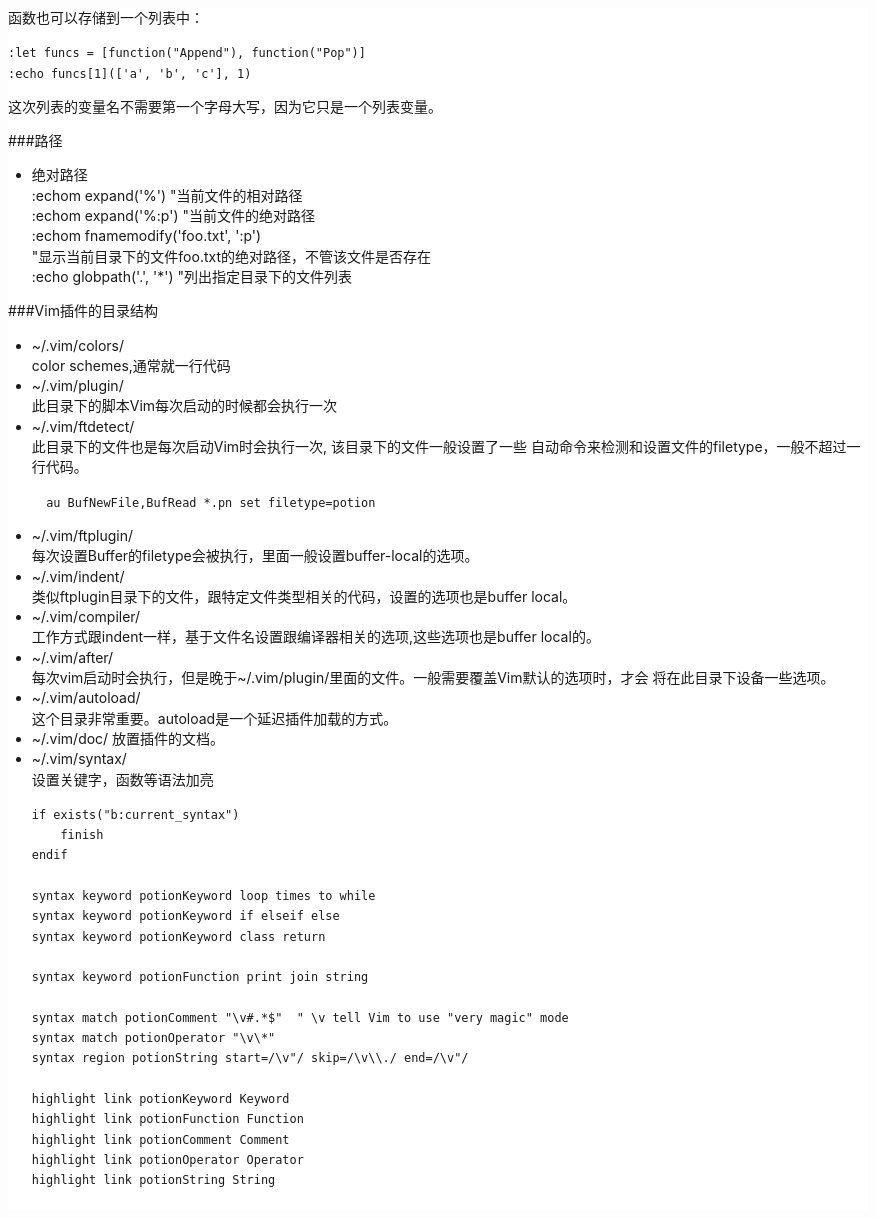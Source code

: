 函数也可以存储到一个列表中：  
```
:let funcs = [function("Append"), function("Pop")]
:echo funcs[1](['a', 'b', 'c'], 1)
```
这次列表的变量名不需要第一个字母大写，因为它只是一个列表变量。

###路径    
* 绝对路径  
  :echom expand('%') "当前文件的相对路径    
  :echom expand('%:p') "当前文件的绝对路径    
  :echom fnamemodify('foo.txt', ':p')     
  "显示当前目录下的文件foo.txt的绝对路径，不管该文件是否存在    
  :echo globpath('.', '*') "列出指定目录下的文件列表    


###Vim插件的目录结构  
* ~/.vim/colors/  
  color schemes,通常就一行代码    
* ~/.vim/plugin/  
  此目录下的脚本Vim每次启动的时候都会执行一次  
* ~/.vim/ftdetect/  
  此目录下的文件也是每次启动Vim时会执行一次, 该目录下的文件一般设置了一些
  自动命令来检测和设置文件的filetype，一般不超过一行代码。  
  ```
    au BufNewFile,BufRead *.pn set filetype=potion
  ```
* ~/.vim/ftplugin/  
  每次设置Buffer的filetype会被执行，里面一般设置buffer-local的选项。  
* ~/.vim/indent/  
  类似ftplugin目录下的文件，跟特定文件类型相关的代码，设置的选项也是buffer
  local。  
* ~/.vim/compiler/  
  工作方式跟indent一样，基于文件名设置跟编译器相关的选项,这些选项也是buffer
  local的。  
* ~/.vim/after/  
  每次vim启动时会执行，但是晚于~/.vim/plugin/里面的文件。一般需要覆盖Vim默认的选项时，才会
  将在此目录下设备一些选项。
* ~/.vim/autoload/  
  这个目录非常重要。autoload是一个延迟插件加载的方式。  
* ~/.vim/doc/
  放置插件的文档。  
* ~/.vim/syntax/  
  设置关键字，函数等语法加亮  
  ```
  if exists("b:current_syntax")
      finish
  endif

  syntax keyword potionKeyword loop times to while
  syntax keyword potionKeyword if elseif else
  syntax keyword potionKeyword class return

  syntax keyword potionFunction print join string

  syntax match potionComment "\v#.*$"  " \v tell Vim to use "very magic" mode
  syntax match potionOperator "\v\*"
  syntax region potionString start=/\v"/ skip=/\v\\./ end=/\v"/

  highlight link potionKeyword Keyword
  highlight link potionFunction Function
  highlight link potionComment Comment  
  highlight link potionOperator Operator
  highlight link potionString String


  ```